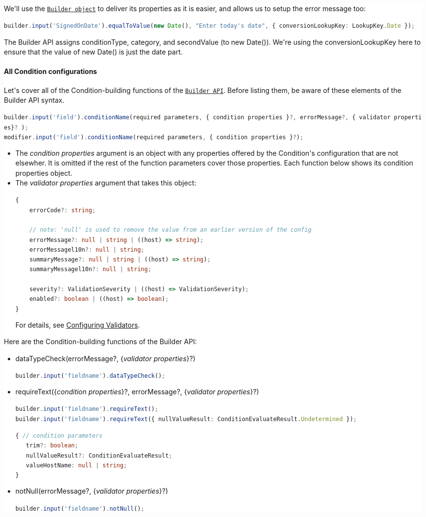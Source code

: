 We'll use the <a href="#builder_and_vmconfig">`Builder object`</a> to deliver its properties as it is easier, and allows us to setup the error message too:
```ts
builder.input('SignedOnDate').equalToValue(new Date(), "Enter today's date", { conversionLookupKey: LookupKey.Date });
```
The Builder API assigns conditionType, category, and secondValue (to new Date()). We're using the conversionLookupKey here to ensure that the value of new Date() is just the date part.

<a name="allconditionconfigurations"></a>
#### All Condition configurations
Let's cover all of the Condition-building functions of the <a href="#builder_and_vmconfig">`Builder API`</a>. Before listing them, be aware of these elements of the Builder API syntax.

```ts
builder.input('field').conditionName(required parameters, { condition properties }?, errorMessage?, { validator properties}? );
modifier.input('field').conditionName(required parameters, { condition properties }?);
```
- The *condition properties* argument is an object with any properties offered by the Condition's configuration that are not elsewher. It is omitted if the rest of the function parameters cover those properties. Each function below shows its condition properties object.
- The *validator properties* argument that takes this object:
  ```ts
  {
      errorCode?: string;
      
      // note: 'null' is used to remove the value from an earlier version of the config
      errorMessage?: null | string | ((host) => string);
      errorMessagel10n?: null | string;
      summaryMessage?: null | string | ((host) => string);
      summaryMessagel10n?: null | string;
      
      severity?: ValidationSeverity | ((host) => ValidationSeverity);
      enabled?: boolean | ((host) => boolean);
  }
  ```
  For details, see <a href="#configuringvalidators">Configuring Validators</a>.

Here are the Condition-building functions of the Builder API:
- dataTypeCheck(errorMessage?, {*validator properties*}?)
  ```ts
  builder.input('fieldname').dataTypeCheck();
  ```
- requireText({*condition properties*}?, errorMessage?, {*validator properties*}?)
  ```ts
  builder.input('fieldname').requireText();
  builder.input('fieldname').requireText({ nullValueResult: ConditionEvaluateResult.Undetermined });	
  ```
  
  ```ts
  { // condition parameters
     trim?: boolean;
     nullValueResult?: ConditionEvaluateResult;
     valueHostName: null | string;
  }
  ```
- notNull(errorMessage?, {*validator properties*}?)
  ```ts
  builder.input('fieldname').notNull();
  ```
  